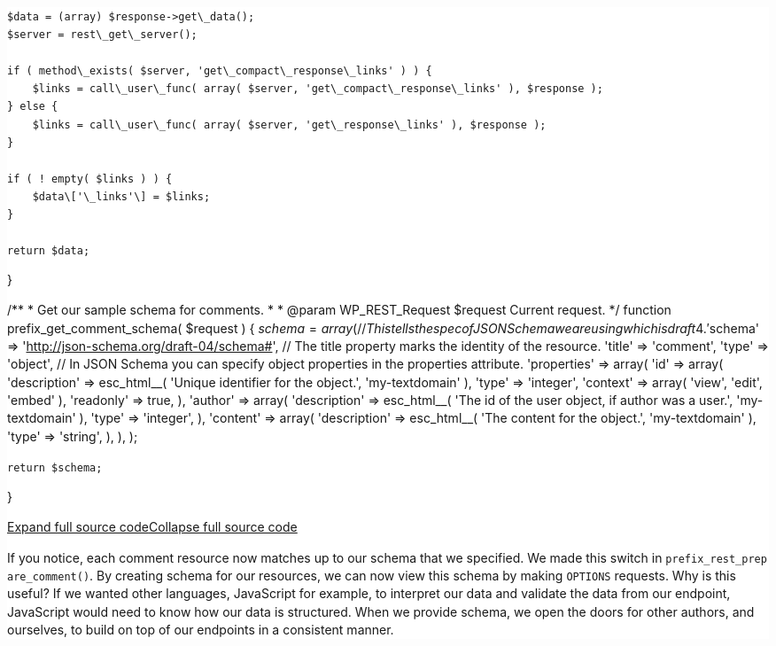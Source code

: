 	$data = (array) $response->get\_data();
	$server = rest\_get\_server();

	if ( method\_exists( $server, 'get\_compact\_response\_links' ) ) {
		$links = call\_user\_func( array( $server, 'get\_compact\_response\_links' ), $response );
	} else {
		$links = call\_user\_func( array( $server, 'get\_response\_links' ), $response );
	}

	if ( ! empty( $links ) ) {
		$data\['\_links'\] = $links;
	}

	return $data;
}

/\*\*
 \* Get our sample schema for comments.
 \*
 \* @param WP\_REST\_Request $request Current request.
 \*/
function prefix\_get\_comment\_schema( $request ) {
	$schema = array(
		// This tells the spec of JSON Schema we are using which is draft 4.
		'$schema'              => 'http://json-schema.org/draft-04/schema#',
		// The title property marks the identity of the resource.
		'title'                => 'comment',
		'type'                 => 'object',
		// In JSON Schema you can specify object properties in the properties attribute.
		'properties'           => array(
			'id' => array(
				'description'  => esc\_html\_\_( 'Unique identifier for the object.', 'my-textdomain' ),
				'type'         => 'integer',
				'context'      => array( 'view', 'edit', 'embed' ),
				'readonly'     => true,
			),
			'author' => array(
				'description'  => esc\_html\_\_( 'The id of the user object, if author was a user.', 'my-textdomain' ),
				'type'         => 'integer',
			),
			'content' => array(
				'description'  => esc\_html\_\_( 'The content for the object.', 'my-textdomain' ),
				'type'         => 'string',
			),
		),
	);

	return $schema;
}

[Expand full source code](#)[Collapse full source code](#)

If you notice, each comment resource now matches up to our schema that we specified. We made this switch in `prefix_rest_prepare_comment()`. By creating schema for our resources, we can now view this schema by making `OPTIONS` requests. Why is this useful? If we wanted other languages, JavaScript for example, to interpret our data and validate the data from our endpoint, JavaScript would need to know how our data is structured. When we provide schema, we open the doors for other authors, and ourselves, to build on top of our endpoints in a consistent manner.
